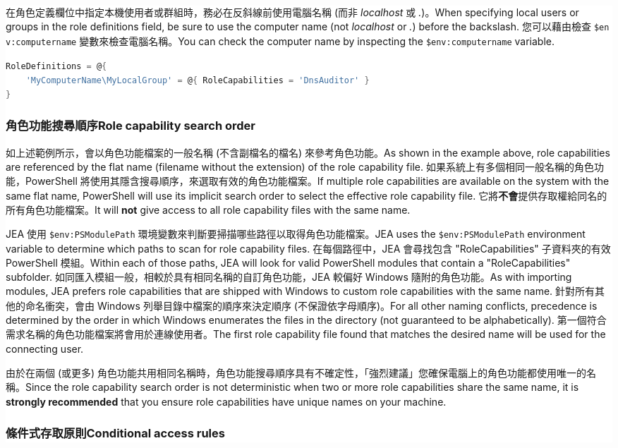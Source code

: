<span data-ttu-id="6e6bc-178">在角色定義欄位中指定本機使用者或群組時，務必在反斜線前使用電腦名稱 (而非 *localhost* 或 *.*)。</span><span class="sxs-lookup"><span data-stu-id="6e6bc-178">When specifying local users or groups in the role definitions field, be sure to use the computer name (not *localhost* or *.*) before the backslash.</span></span>
<span data-ttu-id="6e6bc-179">您可以藉由檢查 `$env:computername` 變數來檢查電腦名稱。</span><span class="sxs-lookup"><span data-stu-id="6e6bc-179">You can check the computer name by inspecting the `$env:computername` variable.</span></span>

```powershell
RoleDefinitions = @{
    'MyComputerName\MyLocalGroup' = @{ RoleCapabilities = 'DnsAuditor' }
}
```

### <a name="role-capability-search-order"></a><span data-ttu-id="6e6bc-180">角色功能搜尋順序</span><span class="sxs-lookup"><span data-stu-id="6e6bc-180">Role capability search order</span></span>
<span data-ttu-id="6e6bc-181">如上述範例所示，會以角色功能檔案的一般名稱 (不含副檔名的檔名) 來參考角色功能。</span><span class="sxs-lookup"><span data-stu-id="6e6bc-181">As shown in the example above, role capabilities are referenced by the flat name (filename without the extension) of the role capability file.</span></span>
<span data-ttu-id="6e6bc-182">如果系統上有多個相同一般名稱的角色功能，PowerShell 將使用其隱含搜尋順序，來選取有效的角色功能檔案。</span><span class="sxs-lookup"><span data-stu-id="6e6bc-182">If multiple role capabilities are available on the system with the same flat name, PowerShell will use its implicit search order to select the effective role capability file.</span></span>
<span data-ttu-id="6e6bc-183">它將**不會**提供存取權給同名的所有角色功能檔案。</span><span class="sxs-lookup"><span data-stu-id="6e6bc-183">It will **not** give access to all role capability files with the same name.</span></span>

<span data-ttu-id="6e6bc-184">JEA 使用 `$env:PSModulePath` 環境變數來判斷要掃描哪些路徑以取得角色功能檔案。</span><span class="sxs-lookup"><span data-stu-id="6e6bc-184">JEA uses the `$env:PSModulePath` environment variable to determine which paths to scan for role capability files.</span></span>
<span data-ttu-id="6e6bc-185">在每個路徑中，JEA 會尋找包含 "RoleCapabilities" 子資料夾的有效 PowerShell 模組。</span><span class="sxs-lookup"><span data-stu-id="6e6bc-185">Within each of those paths, JEA will look for valid PowerShell modules that contain a "RoleCapabilities" subfolder.</span></span>
<span data-ttu-id="6e6bc-186">如同匯入模組一般，相較於具有相同名稱的自訂角色功能，JEA 較偏好 Windows 隨附的角色功能。</span><span class="sxs-lookup"><span data-stu-id="6e6bc-186">As with importing modules, JEA prefers role capabilities that are shipped with Windows to custom role capabilities with the same name.</span></span>
<span data-ttu-id="6e6bc-187">針對所有其他的命名衝突，會由 Windows 列舉目錄中檔案的順序來決定順序 (不保證依字母順序)。</span><span class="sxs-lookup"><span data-stu-id="6e6bc-187">For all other naming conflicts, precedence is determined by the order in which Windows enumerates the files in the directory (not guaranteed to be alphabetically).</span></span>
<span data-ttu-id="6e6bc-188">第一個符合需求名稱的角色功能檔案將會用於連線使用者。</span><span class="sxs-lookup"><span data-stu-id="6e6bc-188">The first role capability file found that matches the desired name will be used for the connecting user.</span></span>

<span data-ttu-id="6e6bc-189">由於在兩個 (或更多) 角色功能共用相同名稱時，角色功能搜尋順序具有不確定性，「強烈建議」您確保電腦上的角色功能都使用唯一的名稱。</span><span class="sxs-lookup"><span data-stu-id="6e6bc-189">Since the role capability search order is not deterministic when two or more role capabilities share the same name, it is **strongly recommended** that you ensure role capabilities have unique names on your machine.</span></span>

### <a name="conditional-access-rules"></a><span data-ttu-id="6e6bc-190">條件式存取原則</span><span class="sxs-lookup"><span data-stu-id="6e6bc-190">Conditional access rules</span></span>
